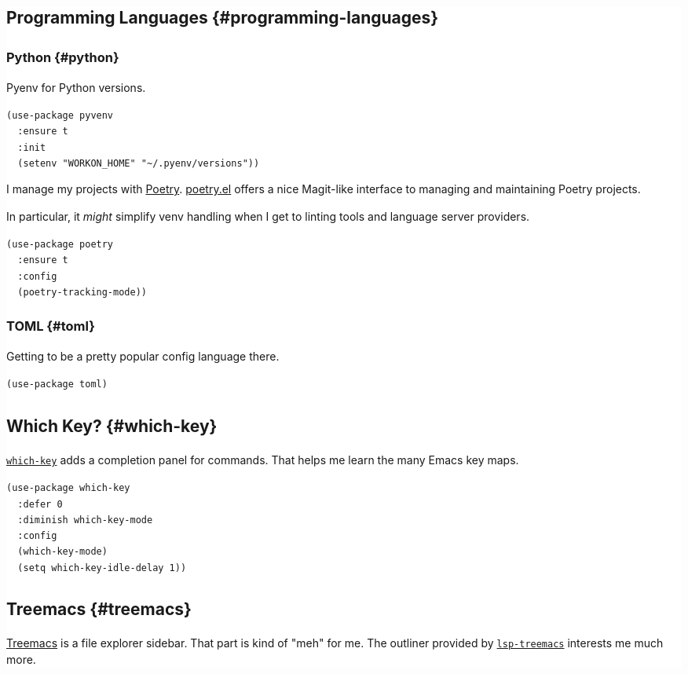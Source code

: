 
## Programming Languages {#programming-languages}


### Python {#python}

Pyenv for Python versions.

```elisp
(use-package pyvenv
  :ensure t
  :init
  (setenv "WORKON_HOME" "~/.pyenv/versions"))
```

I manage my projects with [Poetry](https://python-poetry.org/).
[poetry.el](https://github.com/galaunay/poetry.el) offers a nice Magit-like
interface to managing and maintaining Poetry projects.

In particular, it _might_ simplify venv handling when I get to linting tools
and language server providers.

```elisp
(use-package poetry
  :ensure t
  :config
  (poetry-tracking-mode))
```


### TOML {#toml}

Getting to be a pretty popular config language there.

```elisp
(use-package toml)
```


## Which Key? {#which-key}

[`which-key`](https://github.com/justbur/emacs-which-key) adds a completion
panel for commands. That helps me learn the many Emacs key maps.

```elisp
(use-package which-key
  :defer 0
  :diminish which-key-mode
  :config
  (which-key-mode)
  (setq which-key-idle-delay 1))
```

## Treemacs {#treemacs}

[Treemacs](https://github.com/Alexander-Miller/treemacs) is a file explorer
sidebar. That part is kind of "meh" for me.  The outliner provided by
[`lsp-treemacs`](https://github.com/emacs-lsp/lsp-treemacs) interests me much
more.
